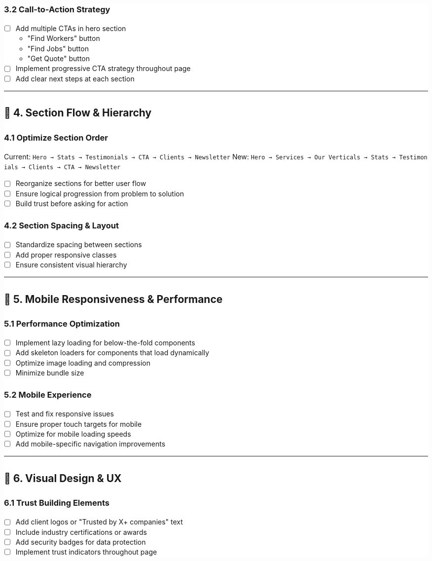### 3.2 Call-to-Action Strategy
- [ ] Add multiple CTAs in hero section
  - "Find Workers" button
  - "Find Jobs" button
  - "Get Quote" button
- [ ] Implement progressive CTA strategy throughout page
- [ ] Add clear next steps at each section

---

## 📱 **4. Section Flow & Hierarchy**

### 4.1 Optimize Section Order
Current: `Hero → Stats → Testimonials → CTA → Clients → Newsletter`
New: `Hero → Services → Our Verticals → Stats → Testimonials → Clients → CTA → Newsletter`

- [ ] Reorganize sections for better user flow
- [ ] Ensure logical progression from problem to solution
- [ ] Build trust before asking for action

### 4.2 Section Spacing & Layout
- [ ] Standardize spacing between sections
- [ ] Add proper responsive classes
- [ ] Ensure consistent visual hierarchy

---

## 📱 **5. Mobile Responsiveness & Performance**

### 5.1 Performance Optimization
- [ ] Implement lazy loading for below-the-fold components
- [ ] Add skeleton loaders for components that load dynamically
- [ ] Optimize image loading and compression
- [ ] Minimize bundle size

### 5.2 Mobile Experience
- [ ] Test and fix responsive issues
- [ ] Ensure proper touch targets for mobile
- [ ] Optimize for mobile loading speeds
- [ ] Add mobile-specific navigation improvements

---

## 🎨 **6. Visual Design & UX**

### 6.1 Trust Building Elements
- [ ] Add client logos or "Trusted by X+ companies" text
- [ ] Include industry certifications or awards
- [ ] Add security badges for data protection
- [ ] Implement trust indicators throughout page
